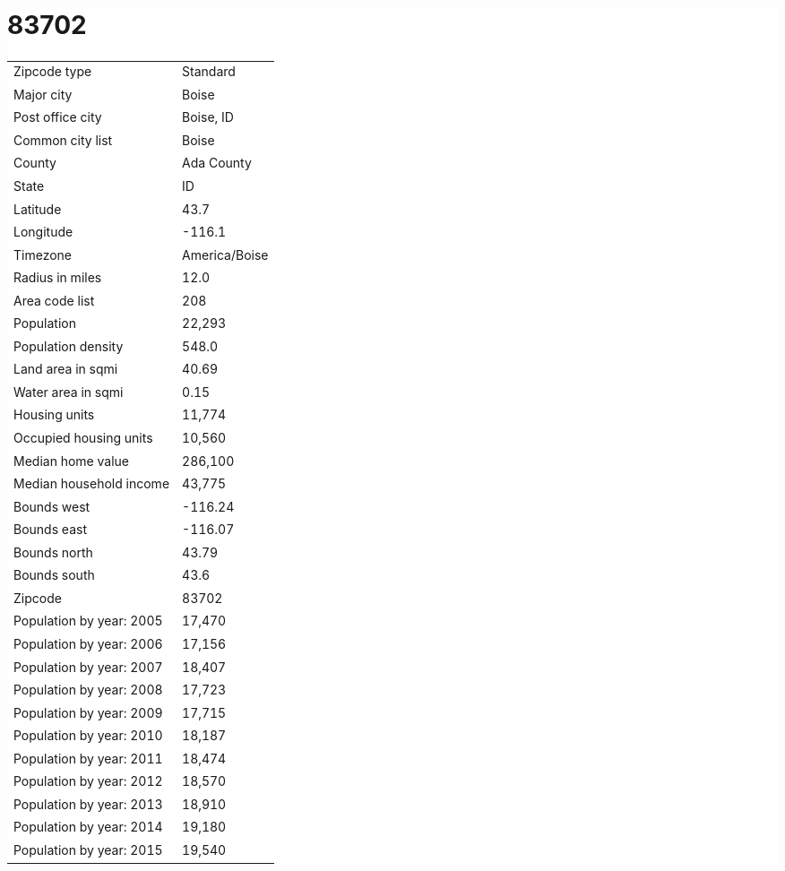 83702
=====
|||
|--|--|
|Zipcode type|Standard|
|Major city|Boise|
|Post office city|Boise, ID|
|Common city list|Boise|
|County|Ada County|
|State|ID|
|Latitude|43.7|
|Longitude|-116.1|
|Timezone|America/Boise|
|Radius in miles|12.0|
|Area code list|208|
|Population|22,293|
|Population density|548.0|
|Land area in sqmi|40.69|
|Water area in sqmi|0.15|
|Housing units|11,774|
|Occupied housing units|10,560|
|Median home value|286,100|
|Median household income|43,775|
|Bounds west|-116.24|
|Bounds east|-116.07|
|Bounds north|43.79|
|Bounds south|43.6|
|Zipcode|83702|
|Population by year: 2005|17,470|
|Population by year: 2006|17,156|
|Population by year: 2007|18,407|
|Population by year: 2008|17,723|
|Population by year: 2009|17,715|
|Population by year: 2010|18,187|
|Population by year: 2011|18,474|
|Population by year: 2012|18,570|
|Population by year: 2013|18,910|
|Population by year: 2014|19,180|
|Population by year: 2015|19,540|